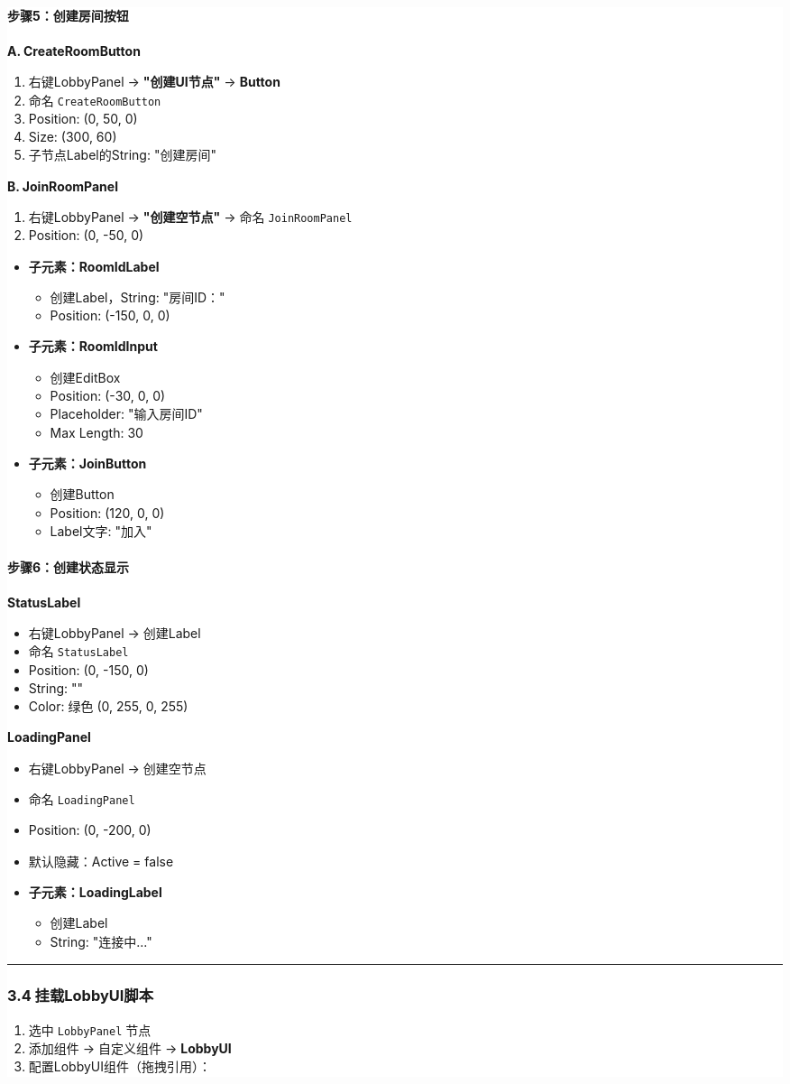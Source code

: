 #### 步骤5：创建房间按钮

**A. CreateRoomButton**
1. 右键LobbyPanel → **"创建UI节点"** → **Button**
2. 命名 `CreateRoomButton`
3. Position: (0, 50, 0)
4. Size: (300, 60)
5. 子节点Label的String: "创建房间"

**B. JoinRoomPanel**
1. 右键LobbyPanel → **"创建空节点"** → 命名 `JoinRoomPanel`
2. Position: (0, -50, 0)

- **子元素：RoomIdLabel**
  - 创建Label，String: "房间ID："
  - Position: (-150, 0, 0)

- **子元素：RoomIdInput**
  - 创建EditBox
  - Position: (-30, 0, 0)
  - Placeholder: "输入房间ID"
  - Max Length: 30

- **子元素：JoinButton**
  - 创建Button
  - Position: (120, 0, 0)
  - Label文字: "加入"

#### 步骤6：创建状态显示

**StatusLabel**
- 右键LobbyPanel → 创建Label
- 命名 `StatusLabel`
- Position: (0, -150, 0)
- String: ""
- Color: 绿色 (0, 255, 0, 255)

**LoadingPanel**
- 右键LobbyPanel → 创建空节点
- 命名 `LoadingPanel`
- Position: (0, -200, 0)
- 默认隐藏：Active = false

- **子元素：LoadingLabel**
  - 创建Label
  - String: "连接中..."

---

### 3.4 挂载LobbyUI脚本

1. 选中 `LobbyPanel` 节点
2. 添加组件 → 自定义组件 → **LobbyUI**
3. 配置LobbyUI组件（拖拽引用）：
